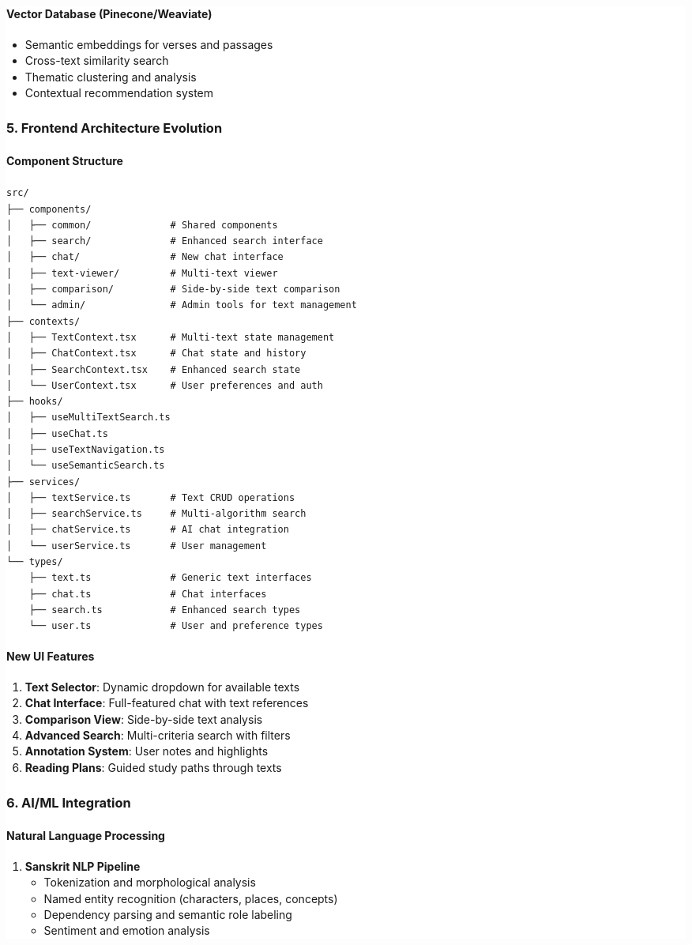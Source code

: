 #### Vector Database (Pinecone/Weaviate)
- Semantic embeddings for verses and passages
- Cross-text similarity search
- Thematic clustering and analysis
- Contextual recommendation system

### 5. Frontend Architecture Evolution

#### Component Structure
```
src/
├── components/
│   ├── common/              # Shared components
│   ├── search/              # Enhanced search interface
│   ├── chat/                # New chat interface
│   ├── text-viewer/         # Multi-text viewer
│   ├── comparison/          # Side-by-side text comparison
│   └── admin/               # Admin tools for text management
├── contexts/
│   ├── TextContext.tsx      # Multi-text state management
│   ├── ChatContext.tsx      # Chat state and history
│   ├── SearchContext.tsx    # Enhanced search state
│   └── UserContext.tsx      # User preferences and auth
├── hooks/
│   ├── useMultiTextSearch.ts
│   ├── useChat.ts
│   ├── useTextNavigation.ts
│   └── useSemanticSearch.ts
├── services/
│   ├── textService.ts       # Text CRUD operations
│   ├── searchService.ts     # Multi-algorithm search
│   ├── chatService.ts       # AI chat integration
│   └── userService.ts       # User management
└── types/
    ├── text.ts              # Generic text interfaces
    ├── chat.ts              # Chat interfaces
    ├── search.ts            # Enhanced search types
    └── user.ts              # User and preference types
```

#### New UI Features
1. **Text Selector**: Dynamic dropdown for available texts
2. **Chat Interface**: Full-featured chat with text references
3. **Comparison View**: Side-by-side text analysis
4. **Advanced Search**: Multi-criteria search with filters
5. **Annotation System**: User notes and highlights
6. **Reading Plans**: Guided study paths through texts

### 6. AI/ML Integration

#### Natural Language Processing
1. **Sanskrit NLP Pipeline**
   - Tokenization and morphological analysis
   - Named entity recognition (characters, places, concepts)
   - Dependency parsing and semantic role labeling
   - Sentiment and emotion analysis
